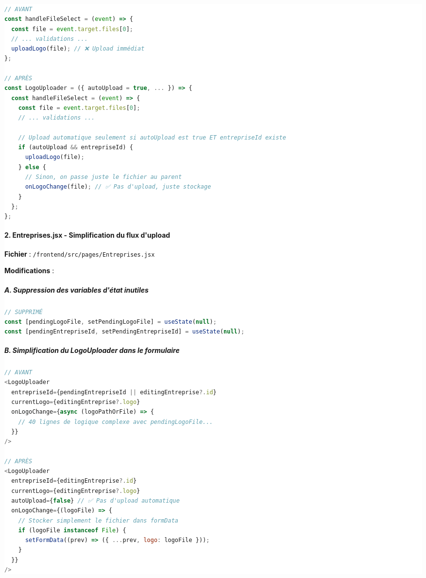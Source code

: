 ```javascript
// AVANT
const handleFileSelect = (event) => {
  const file = event.target.files[0];
  // ... validations ...
  uploadLogo(file); // ❌ Upload immédiat
};

// APRÈS
const LogoUploader = ({ autoUpload = true, ... }) => {
  const handleFileSelect = (event) => {
    const file = event.target.files[0];
    // ... validations ...

    // Upload automatique seulement si autoUpload est true ET entrepriseId existe
    if (autoUpload && entrepriseId) {
      uploadLogo(file);
    } else {
      // Sinon, on passe juste le fichier au parent
      onLogoChange(file); // ✅ Pas d'upload, juste stockage
    }
  };
};
```

#### 2. **Entreprises.jsx** - Simplification du flux d'upload

**Fichier** : `/frontend/src/pages/Entreprises.jsx`

**Modifications** :

##### A. Suppression des variables d'état inutiles

```javascript
// SUPPRIMÉ
const [pendingLogoFile, setPendingLogoFile] = useState(null);
const [pendingEntrepriseId, setPendingEntrepriseId] = useState(null);
```

##### B. Simplification du LogoUploader dans le formulaire

```javascript
// AVANT
<LogoUploader
  entrepriseId={pendingEntrepriseId || editingEntreprise?.id}
  currentLogo={editingEntreprise?.logo}
  onLogoChange={async (logoPathOrFile) => {
    // 40 lignes de logique complexe avec pendingLogoFile...
  }}
/>

// APRÈS
<LogoUploader
  entrepriseId={editingEntreprise?.id}
  currentLogo={editingEntreprise?.logo}
  autoUpload={false} // ✅ Pas d'upload automatique
  onLogoChange={(logoFile) => {
    // Stocker simplement le fichier dans formData
    if (logoFile instanceof File) {
      setFormData((prev) => ({ ...prev, logo: logoFile }));
    }
  }}
/>
```
